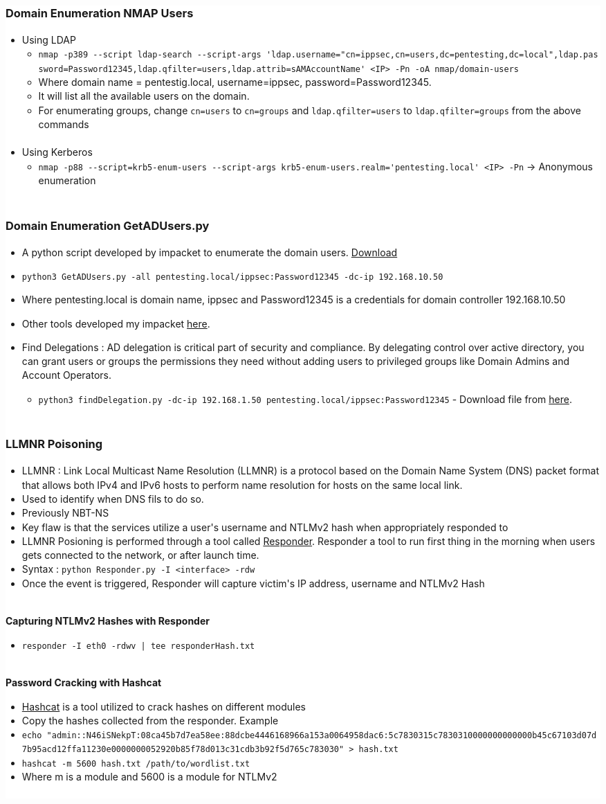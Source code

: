 ### Domain Enumeration NMAP Users
- Using LDAP
  - `nmap -p389 --script ldap-search --script-args 'ldap.username="cn=ippsec,cn=users,dc=pentesting,dc=local",ldap.password=Password12345,ldap.qfilter=users,ldap.attrib=sAMAccountName' <IP> -Pn -oA nmap/domain-users`
  - Where domain name = pentestig.local, username=ippsec, password=Password12345.
  - It will list all the available users on the domain.
  - For enumerating groups, change `cn=users` to `cn=groups` and `ldap.qfilter=users` to `ldap.qfilter=groups` from the above commands<br><br>
- Using Kerberos
  - `nmap -p88 --script=krb5-enum-users --script-args krb5-enum-users.realm='pentesting.local' <IP> -Pn` -> Anonymous enumeration <br><br>
  
### Domain Enumeration GetADUsers.py
- A python script developed by impacket to enumerate the domain users. [Download](https://github.com/SecureAuthCorp/impacket/blob/master/examples/GetADUsers.py)
- `python3 GetADUsers.py -all pentesting.local/ippsec:Password12345 -dc-ip 192.168.10.50`
- Where pentesting.local is domain name, ippsec and Password12345 is a credentials for domain controller 192.168.10.50
- Other tools developed my impacket [here](https://github.com/SecureAuthCorp/impacket/tree/master/examples).

- Find Delegations : AD delegation is critical part of security and compliance. By delegating control over active directory, you can grant users or groups the permissions they need without adding users to privileged groups like Domain Admins and Account Operators.
  - `python3 findDelegation.py -dc-ip 192.168.1.50 pentesting.local/ippsec:Password12345` - Download file from [here](https://github.com/SecureAuthCorp/impacket/blob/master/examples/findDelegation.py). <br><br>

### LLMNR Poisoning
- LLMNR : Link Local Multicast Name Resolution (LLMNR) is a protocol based on the Domain Name System (DNS) packet format that allows both IPv4 and IPv6 hosts to perform name resolution for hosts on the same local link.
- Used to identify when DNS fils to do so.
- Previously NBT-NS
- Key flaw is that the services utilize a user's username and NTLMv2 hash when appropriately responded to
- LLMNR Posioning is performed through a tool called [Responder](https://github.com/SpiderLabs/Responder). Responder a tool to run first thing in the morning when users gets connected to the network, or after launch time.
- Syntax : `python Responder.py -I <interface> -rdw`
- Once the event is triggered, Responder will capture victim's IP address, username and NTLMv2 Hash <br><br>

**Capturing NTLMv2 Hashes with Responder**
- `responder -I eth0 -rdwv | tee responderHash.txt` <br><br>

**Password Cracking with Hashcat**
- [Hashcat](https://github.com/hashcat/hashcat) is a tool utilized to crack hashes on different modules
- Copy the hashes collected from the responder. Example
- `echo "admin::N46iSNekpT:08ca45b7d7ea58ee:88dcbe4446168966a153a0064958dac6:5c7830315c7830310000000000000b45c67103d07d7b95acd12ffa11230e0000000052920b85f78d013c31cdb3b92f5d765c783030" > hash.txt`
- `hashcat -m 5600 hash.txt /path/to/wordlist.txt`
- Where m is a module and 5600 is a module for NTLMv2 <br><br>
